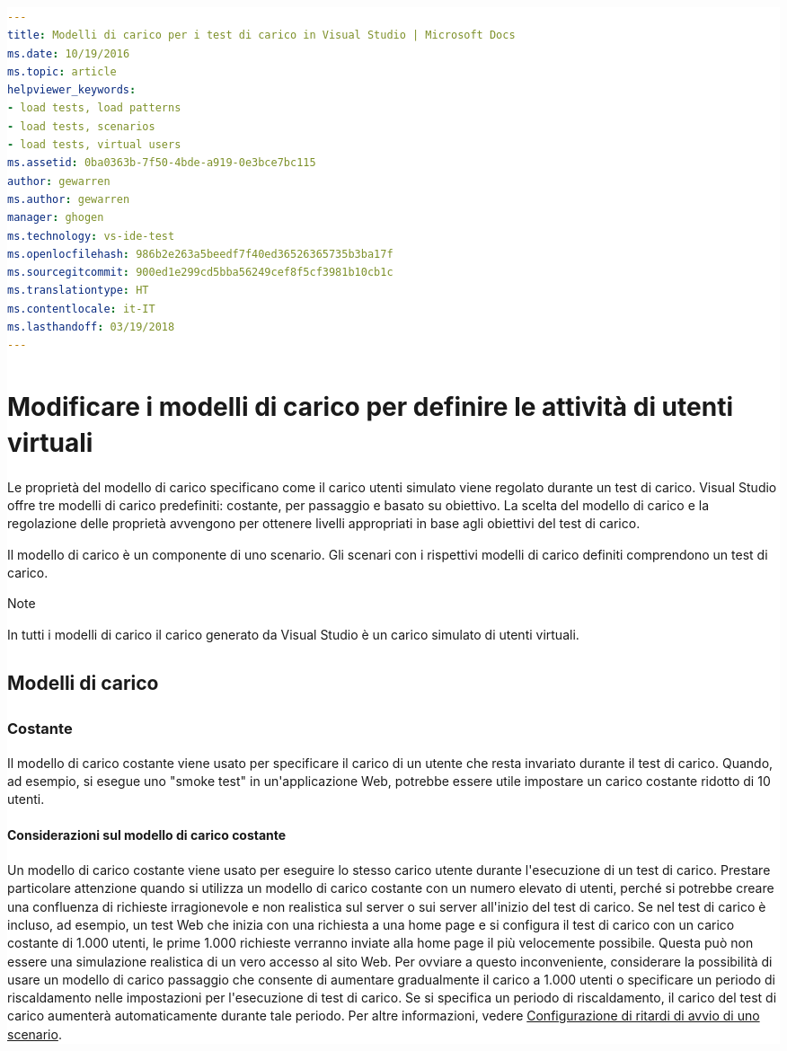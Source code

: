 ```yaml
---
title: Modelli di carico per i test di carico in Visual Studio | Microsoft Docs
ms.date: 10/19/2016
ms.topic: article
helpviewer_keywords:
- load tests, load patterns
- load tests, scenarios
- load tests, virtual users
ms.assetid: 0ba0363b-7f50-4bde-a919-0e3bce7bc115
author: gewarren
ms.author: gewarren
manager: ghogen
ms.technology: vs-ide-test
ms.openlocfilehash: 986b2e263a5beedf7f40ed36526365735b3ba17f
ms.sourcegitcommit: 900ed1e299cd5bba56249cef8f5cf3981b10cb1c
ms.translationtype: HT
ms.contentlocale: it-IT
ms.lasthandoff: 03/19/2018
---
```

# <a name="edit-load-patterns-to-model-virtual-user-activities"></a>Modificare i modelli di carico per definire le attività di utenti virtuali

Le proprietà del modello di carico specificano come il carico utenti simulato viene regolato durante un test di carico. Visual Studio offre tre modelli di carico predefiniti: costante, per passaggio e basato su obiettivo. La scelta del modello di carico e la regolazione delle proprietà avvengono per ottenere livelli appropriati in base agli obiettivi del test di carico.

Il modello di carico è un componente di uno scenario. Gli scenari con i rispettivi modelli di carico definiti comprendono un test di carico.

> [!NOTE]
> In tutti i modelli di carico il carico generato da Visual Studio è un carico simulato di utenti virtuali.

## <a name="load-patterns"></a>Modelli di carico

### <a name="constant"></a>Costante

 Il modello di carico costante viene usato per specificare il carico di un utente che resta invariato durante il test di carico. Quando, ad esempio, si esegue uno "smoke test" in un'applicazione Web, potrebbe essere utile impostare un carico costante ridotto di 10 utenti.

#### <a name="constant-load-pattern-considerations"></a>Considerazioni sul modello di carico costante

 Un modello di carico costante viene usato per eseguire lo stesso carico utente durante l'esecuzione di un test di carico. Prestare particolare attenzione quando si utilizza un modello di carico costante con un numero elevato di utenti, perché si potrebbe creare una confluenza di richieste irragionevole e non realistica sul server o sui server all'inizio del test di carico. Se nel test di carico è incluso, ad esempio, un test Web che inizia con una richiesta a una home page e si configura il test di carico con un carico costante di 1.000 utenti, le prime 1.000 richieste verranno inviate alla home page il più velocemente possibile. Questa può non essere una simulazione realistica di un vero accesso al sito Web. Per ovviare a questo inconveniente, considerare la possibilità di usare un modello di carico passaggio che consente di aumentare gradualmente il carico a 1.000 utenti o specificare un periodo di riscaldamento nelle impostazioni per l'esecuzione di test di carico. Se si specifica un periodo di riscaldamento, il carico del test di carico aumenterà automaticamente durante tale periodo. Per altre informazioni, vedere [Configurazione di ritardi di avvio di uno scenario](../test/configure-scenario-start-delays.md).
